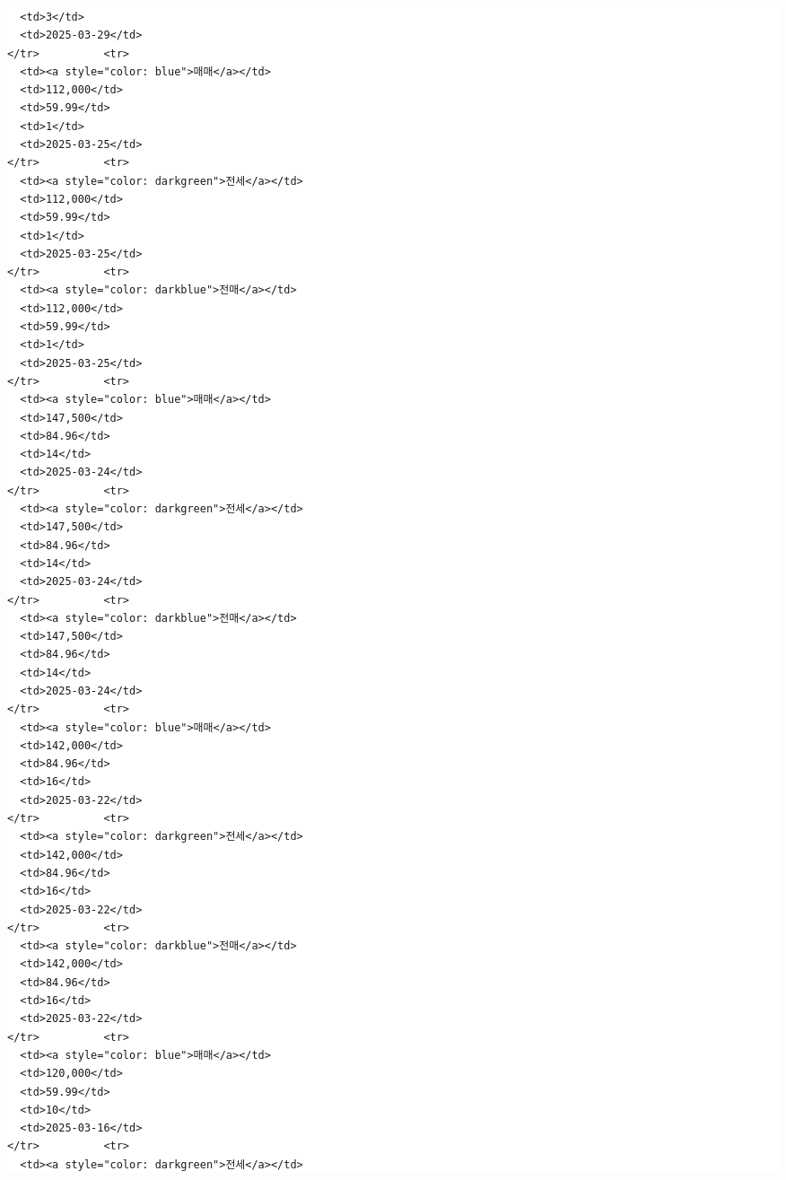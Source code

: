       <td>3</td>
      <td>2025-03-29</td>
    </tr>          <tr>
      <td><a style="color: blue">매매</a></td>
      <td>112,000</td>
      <td>59.99</td>
      <td>1</td>
      <td>2025-03-25</td>
    </tr>          <tr>
      <td><a style="color: darkgreen">전세</a></td>
      <td>112,000</td>
      <td>59.99</td>
      <td>1</td>
      <td>2025-03-25</td>
    </tr>          <tr>
      <td><a style="color: darkblue">전매</a></td>
      <td>112,000</td>
      <td>59.99</td>
      <td>1</td>
      <td>2025-03-25</td>
    </tr>          <tr>
      <td><a style="color: blue">매매</a></td>
      <td>147,500</td>
      <td>84.96</td>
      <td>14</td>
      <td>2025-03-24</td>
    </tr>          <tr>
      <td><a style="color: darkgreen">전세</a></td>
      <td>147,500</td>
      <td>84.96</td>
      <td>14</td>
      <td>2025-03-24</td>
    </tr>          <tr>
      <td><a style="color: darkblue">전매</a></td>
      <td>147,500</td>
      <td>84.96</td>
      <td>14</td>
      <td>2025-03-24</td>
    </tr>          <tr>
      <td><a style="color: blue">매매</a></td>
      <td>142,000</td>
      <td>84.96</td>
      <td>16</td>
      <td>2025-03-22</td>
    </tr>          <tr>
      <td><a style="color: darkgreen">전세</a></td>
      <td>142,000</td>
      <td>84.96</td>
      <td>16</td>
      <td>2025-03-22</td>
    </tr>          <tr>
      <td><a style="color: darkblue">전매</a></td>
      <td>142,000</td>
      <td>84.96</td>
      <td>16</td>
      <td>2025-03-22</td>
    </tr>          <tr>
      <td><a style="color: blue">매매</a></td>
      <td>120,000</td>
      <td>59.99</td>
      <td>10</td>
      <td>2025-03-16</td>
    </tr>          <tr>
      <td><a style="color: darkgreen">전세</a></td>